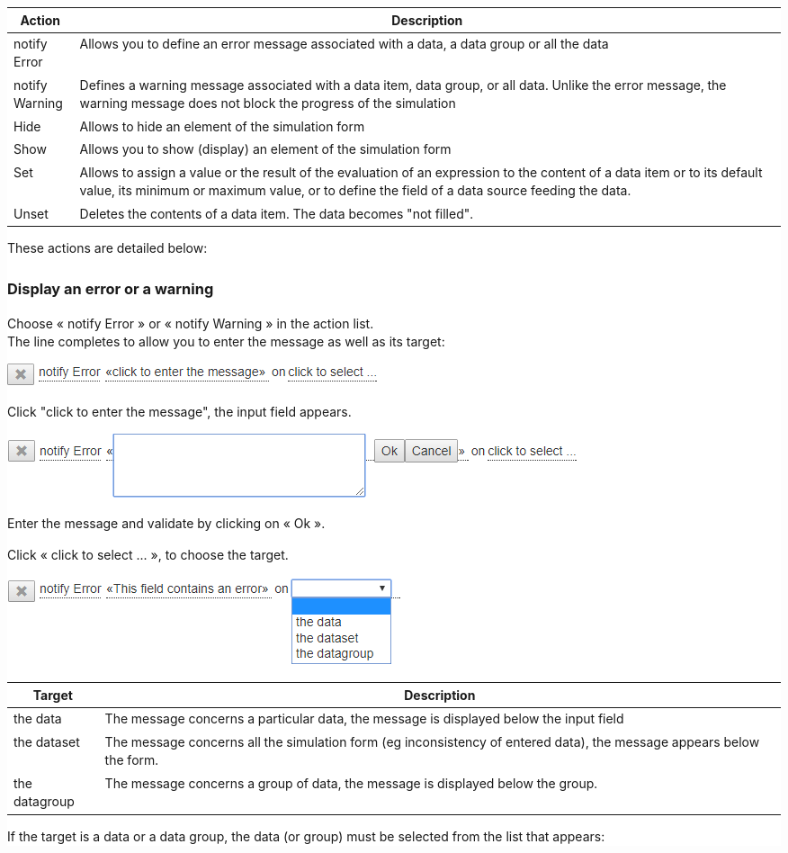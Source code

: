 | Action         | Description |
|----------------|-------------|
| notify Error   | Allows you to define an error message associated with a data, a data group or all the data |
| notify Warning | Defines a warning message associated with a data item, data group, or all data. Unlike the error message, the warning message does not block the progress of the simulation |
| Hide           | Allows to hide an element of the simulation form |
| Show           | Allows you to show (display) an element of the simulation form |
| Set            | Allows to assign a value or the result of the evaluation of an expression to the content of a data item or to its default value, its minimum or maximum value, or to define the field of a data source feeding the data. |
| Unset          | Deletes the contents of a data item. The data becomes "not filled". |

These actions are detailed below:

### Display an error or a warning

Choose « notify Error » or « notify Warning » in the action list.  
The line completes to allow you to enter the message as well as its target:

![](../images/en/business-rules-action-notifyerror.png)

Click "click to enter the message", the input field appears.

![](../images/en/business-rules-action-notifyerror-message.png)

Enter the message and validate by clicking on « Ok ».

Click « click to select ... », to choose the target.

![](../images/en/business-rules-action-notifyerror-target.png)

| Target        | Description |
|---------------|-------------|
| the data      | The message concerns a particular data, the message is displayed below the input field |
| the dataset   | The message concerns all the simulation form (eg inconsistency of entered data), the message appears below the form. |
| the datagroup | The message concerns a group of data, the message is displayed below the group. |

If the target is a data or a data group, the data (or group) must be selected from the list that appears:

